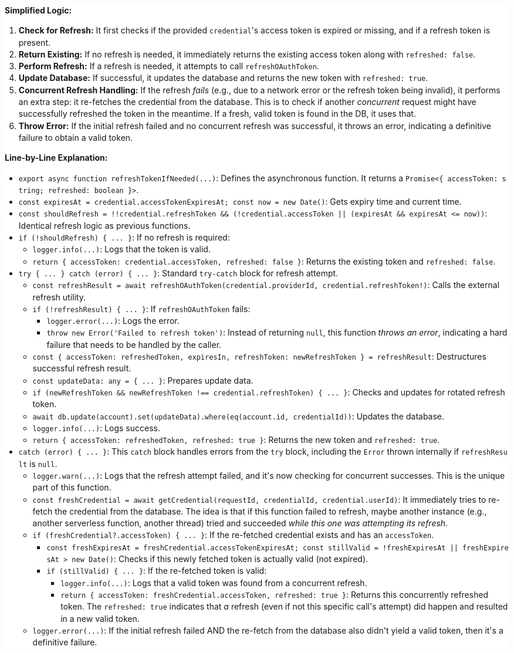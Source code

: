 **Simplified Logic:**
1.  **Check for Refresh:** It first checks if the provided `credential`'s access token is expired or missing, and if a refresh token is present.
2.  **Return Existing:** If no refresh is needed, it immediately returns the existing access token along with `refreshed: false`.
3.  **Perform Refresh:** If a refresh is needed, it attempts to call `refreshOAuthToken`.
4.  **Update Database:** If successful, it updates the database and returns the new token with `refreshed: true`.
5.  **Concurrent Refresh Handling:** If the refresh *fails* (e.g., due to a network error or the refresh token being invalid), it performs an extra step: it re-fetches the credential from the database. This is to check if another *concurrent* request might have successfully refreshed the token in the meantime. If a fresh, valid token is found in the DB, it uses that.
6.  **Throw Error:** If the initial refresh failed and no concurrent refresh was successful, it throws an error, indicating a definitive failure to obtain a valid token.

**Line-by-Line Explanation:**

*   `export async function refreshTokenIfNeeded(...)`: Defines the asynchronous function. It returns a `Promise<{ accessToken: string; refreshed: boolean }>`.
*   `const expiresAt = credential.accessTokenExpiresAt; const now = new Date()`: Gets expiry time and current time.
*   `const shouldRefresh = !!credential.refreshToken && (!credential.accessToken || (expiresAt && expiresAt <= now))`: Identical refresh logic as previous functions.
*   `if (!shouldRefresh) { ... }`: If no refresh is required:
    *   `logger.info(...)`: Logs that the token is valid.
    *   `return { accessToken: credential.accessToken, refreshed: false }`: Returns the existing token and `refreshed: false`.
*   `try { ... } catch (error) { ... }`: Standard `try-catch` block for refresh attempt.
    *   `const refreshResult = await refreshOAuthToken(credential.providerId, credential.refreshToken!)`: Calls the external refresh utility.
    *   `if (!refreshResult) { ... }`: If `refreshOAuthToken` fails:
        *   `logger.error(...)`: Logs the error.
        *   `throw new Error('Failed to refresh token')`: Instead of returning `null`, this function *throws an error*, indicating a hard failure that needs to be handled by the caller.
    *   `const { accessToken: refreshedToken, expiresIn, refreshToken: newRefreshToken } = refreshResult`: Destructures successful refresh result.
    *   `const updateData: any = { ... }`: Prepares update data.
    *   `if (newRefreshToken && newRefreshToken !== credential.refreshToken) { ... }`: Checks and updates for rotated refresh token.
    *   `await db.update(account).set(updateData).where(eq(account.id, credentialId))`: Updates the database.
    *   `logger.info(...)`: Logs success.
    *   `return { accessToken: refreshedToken, refreshed: true }`: Returns the new token and `refreshed: true`.
*   `catch (error) { ... }`: This `catch` block handles errors from the `try` block, including the `Error` thrown internally if `refreshResult` is `null`.
    *   `logger.warn(...)`: Logs that the refresh attempt failed, and it's now checking for concurrent successes. This is the unique part of this function.
    *   `const freshCredential = await getCredential(requestId, credentialId, credential.userId)`: It immediately tries to re-fetch the credential from the database. The idea is that if this function failed to refresh, maybe another instance (e.g., another serverless function, another thread) tried and succeeded *while this one was attempting its refresh*.
    *   `if (freshCredential?.accessToken) { ... }`: If the re-fetched credential exists and has an `accessToken`.
        *   `const freshExpiresAt = freshCredential.accessTokenExpiresAt; const stillValid = !freshExpiresAt || freshExpiresAt > new Date()`: Checks if this newly fetched token is actually valid (not expired).
        *   `if (stillValid) { ... }`: If the re-fetched token is valid:
            *   `logger.info(...)`: Logs that a valid token was found from a concurrent refresh.
            *   `return { accessToken: freshCredential.accessToken, refreshed: true }`: Returns this concurrently refreshed token. The `refreshed: true` indicates that *a* refresh (even if not this specific call's attempt) did happen and resulted in a new valid token.
    *   `logger.error(...)`: If the initial refresh failed AND the re-fetch from the database also didn't yield a valid token, then it's a definitive failure.